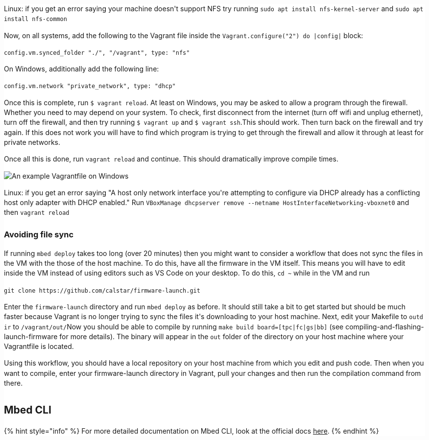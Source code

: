 Linux: if you get an error saying your machine doesn't support NFS try running `sudo apt install nfs-kernel-server` and `sudo apt install nfs-common`

Now, on all systems, add the following to the Vagrant file inside the `Vagrant.configure("2") do |config|` block:

```text
config.vm.synced_folder "./", "/vagrant", type: "nfs"
```

On Windows, additionally add the following line:

```text
config.vm.network "private_network", type: "dhcp"
```

Once this is complete, run `$ vagrant reload`. At least on Windows, you may be asked to allow a program through the firewall. Whether you need to may depend on your system. To check, first disconnect from the internet \(turn off wifi and unplug ethernet\), turn off the firewall, and then try running `$ vagrant up` and `$ vagrant ssh`.This should work. Then turn back on the firewall and try again. If this does not work you will have to find which program is trying to get through the firewall and allow it through at least for private networks.

Once all this is done, run `vagrant reload` and continue. This should dramatically improve compile times.

![An example Vagrantfile on Windows](../../.gitbook/assets/image%20%2861%29.png)

Linux: if you get an error saying "A host only network interface you're attempting to configure via DHCP already has a conflicting host only adapter with DHCP enabled." Run `VBoxManage dhcpserver remove --netname HostInterfaceNetworking-vboxnet0` and then `vagrant reload`

### Avoiding file sync

If running `mbed deploy` takes too long \(over 20 minutes\) then you might want to consider a workflow that does not sync the files in the VM with the those of the host machine. To do this, have all the firmware in the VM itself. This means you will have to edit inside the VM instead of using editors such as VS Code on your desktop. To do this, `cd ~` while in the VM and run 

```text
git clone https://github.com/calstar/firmware-launch.git
```

Enter the `firmware-launch` directory and run `mbed deploy` as before. It should still take a bit to get started but should be much faster because Vagrant is no longer trying to sync the files it's downloading  to your host machine. Next, edit your Makefile to `outdir` to `/vagrant/out/`Now you should be able to compile by running `make build board=[tpc|fc|gs|bb]` \(see compiling-and-flashing-launch-firmware for more details\). The binary will appear in the `out` folder of the directory on  your host machine where your Vagrantfile is located.

Using this workflow, you should have a local repository on your host machine from which you edit and push code. Then when you want to compile, enter your firmware-launch directory in Vagrant, pull your changes and then run the compilation command from there.

## Mbed CLI

{% hint style="info" %}
For more detailed documentation on Mbed CLI, look at the official docs [here](https://os.mbed.com/docs/v5.10/tools/working-with-mbed-cli.html).
{% endhint %}

